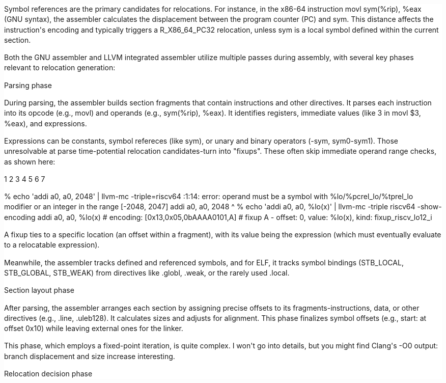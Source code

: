 Symbol references are the primary candidates for relocations. For instance, in the x86-64 instruction movl sym(%rip), %eax (GNU syntax), the assembler calculates the displacement between the program counter (PC) and sym. This distance affects the instruction's encoding and typically triggers a R_X86_64_PC32 relocation, unless sym is a local symbol defined within the current section.

Both the GNU assembler and LLVM integrated assembler utilize multiple passes during assembly, with several key phases relevant to relocation generation:

Parsing phase

During parsing, the assembler builds section fragments that contain instructions and other directives. It parses each instruction into its opcode (e.g., movl) and operands (e.g., sym(%rip), %eax). It identifies registers, immediate values (like 3 in movl $3, %eax), and expressions.

Expressions can be constants, symbol refereces (like sym), or unary and binary operators (-sym, sym0-sym1). Those unresolvable at parse time-potential relocation candidates-turn into "fixups". These often skip immediate operand range checks, as shown here:

1
2
3
4
5
6
7

	
% echo 'addi a0, a0, 2048' | llvm-mc -triple=riscv64
<stdin>:1:14: error: operand must be a symbol with %lo/%pcrel_lo/%tprel_lo modifier or an integer in the range [-2048, 2047]
addi a0, a0, 2048
             ^
% echo 'addi a0, a0, %lo(x)' | llvm-mc -triple riscv64 -show-encoding
        addi    a0, a0, %lo(x)                  # encoding: [0x13,0x05,0bAAAA0101,A]
                                        #   fixup A - offset: 0, value: %lo(x), kind: fixup_riscv_lo12_i


A fixup ties to a specific location (an offset within a fragment), with its value being the expression (which must eventually evaluate to a relocatable expression).

Meanwhile, the assembler tracks defined and referenced symbols, and for ELF, it tracks symbol bindings (STB_LOCAL, STB_GLOBAL, STB_WEAK) from directives like .globl, .weak, or the rarely used .local.

Section layout phase

After parsing, the assembler arranges each section by assigning precise offsets to its fragments-instructions, data, or other directives (e.g., .line, .uleb128). It calculates sizes and adjusts for alignment. This phase finalizes symbol offsets (e.g., start: at offset 0x10) while leaving external ones for the linker.

This phase, which employs a fixed-point iteration, is quite complex. I won't go into details, but you might find Clang's -O0 output: branch displacement and size increase interesting.

Relocation decision phase
